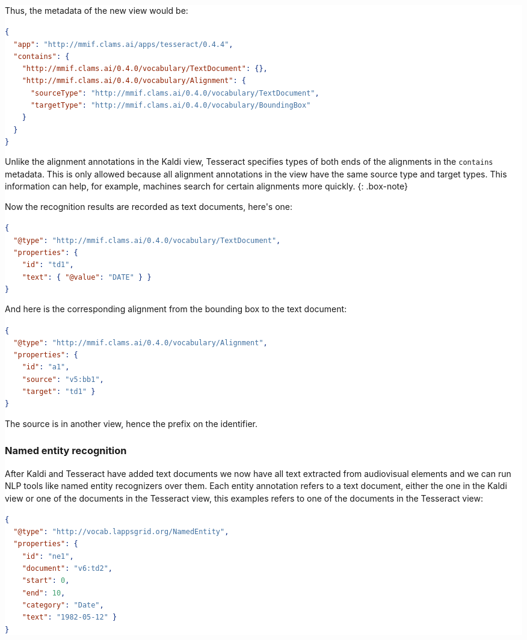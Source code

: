 Thus, the metadata of the new view would be:


```json
{
  "app": "http://mmif.clams.ai/apps/tesseract/0.4.4",
  "contains": {
    "http://mmif.clams.ai/0.4.0/vocabulary/TextDocument": {},
    "http://mmif.clams.ai/0.4.0/vocabulary/Alignment": {
      "sourceType": "http://mmif.clams.ai/0.4.0/vocabulary/TextDocument", 
      "targetType": "http://mmif.clams.ai/0.4.0/vocabulary/BoundingBox"
    }
  }
}
```

Unlike the alignment annotations in the Kaldi view, Tesseract specifies types of both ends of the alignments in the `contains` metadata. This is only allowed because all alignment annotations in the view have the same source type and target types. This information can help, for example, machines search for certain alignments more quickly.
{: .box-note}

Now the recognition results are recorded as text documents, here's one:

```json
{
  "@type": "http://mmif.clams.ai/0.4.0/vocabulary/TextDocument",
  "properties": {
    "id": "td1",
    "text": { "@value": "DATE" } }
}
```

And here is the corresponding alignment from the bounding box to the text document:

```json
{
  "@type": "http://mmif.clams.ai/0.4.0/vocabulary/Alignment",
  "properties": {
    "id": "a1",
    "source": "v5:bb1",
    "target": "td1" }
}
```

The source is in another view, hence the prefix on the identifier.

### Named entity recognition

After Kaldi and Tesseract have added text documents we now have all text extracted from audiovisual elements and we can run NLP tools like named entity recognizers over them. Each entity annotation refers to a text document, either the one in the Kaldi view or one of the documents in the Tesseract view, this examples refers to one of the documents in the Tesseract view:

```json
{
  "@type": "http://vocab.lappsgrid.org/NamedEntity",
  "properties": {
    "id": "ne1",
    "document": "v6:td2",
    "start": 0,
    "end": 10,
    "category": "Date",
    "text": "1982-05-12" }
}
```
